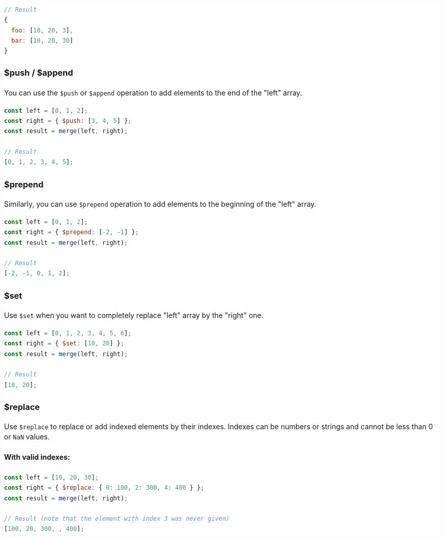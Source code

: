 ```js
// Result
{
  foo: [10, 20, 3],
  bar: [10, 20, 30]
}
```

### $push / $append

You can use the `$push` or `$append` operation to add elements to the end of the "left" array.

```js
const left = [0, 1, 2];
const right = { $push: [3, 4, 5] };
const result = merge(left, right);

// Result
[0, 1, 2, 3, 4, 5];
```

### $prepend

Similarly, you can use `$prepend` operation to add elements to the beginning of the "left" array.

```js
const left = [0, 1, 2];
const right = { $prepend: [-2, -1] };
const result = merge(left, right);

// Result
[-2, -1, 0, 1, 2];
```

### $set

Use `$set` when you want to completely replace "left" array by the "right" one.

```js
const left = [0, 1, 2, 3, 4, 5, 6];
const right = { $set: [10, 20] };
const result = merge(left, right);

// Result
[10, 20];
```

### $replace

Use `$replace` to replace or add indexed elements by their indexes. Indexes can be numbers or strings and cannot be less than 0 or `NaN` values.

#### With valid indexes:

```js
const left = [10, 20, 30];
const right = { $replace: { 0: 100, 2: 300, 4: 400 } };
const result = merge(left, right);

// Result (note that the element with index 3 was never given)
[100, 20, 300, , 400];
```
